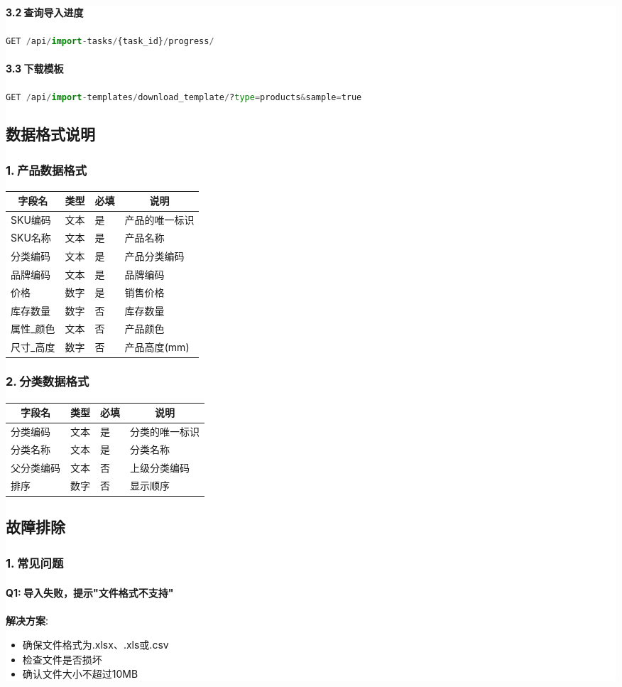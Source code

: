 #### 3.2 查询导入进度
```python
GET /api/import-tasks/{task_id}/progress/
```

#### 3.3 下载模板
```python
GET /api/import-templates/download_template/?type=products&sample=true
```

## 数据格式说明

### 1. 产品数据格式
| 字段名 | 类型 | 必填 | 说明 |
|--------|------|------|------|
| SKU编码 | 文本 | 是 | 产品的唯一标识 |
| SKU名称 | 文本 | 是 | 产品名称 |
| 分类编码 | 文本 | 是 | 产品分类编码 |
| 品牌编码 | 文本 | 是 | 品牌编码 |
| 价格 | 数字 | 是 | 销售价格 |
| 库存数量 | 数字 | 否 | 库存数量 |
| 属性_颜色 | 文本 | 否 | 产品颜色 |
| 尺寸_高度 | 数字 | 否 | 产品高度(mm) |

### 2. 分类数据格式
| 字段名 | 类型 | 必填 | 说明 |
|--------|------|------|------|
| 分类编码 | 文本 | 是 | 分类的唯一标识 |
| 分类名称 | 文本 | 是 | 分类名称 |
| 父分类编码 | 文本 | 否 | 上级分类编码 |
| 排序 | 数字 | 否 | 显示顺序 |

## 故障排除

### 1. 常见问题

#### Q1: 导入失败，提示"文件格式不支持"
**解决方案**:
- 确保文件格式为.xlsx、.xls或.csv
- 检查文件是否损坏
- 确认文件大小不超过10MB
